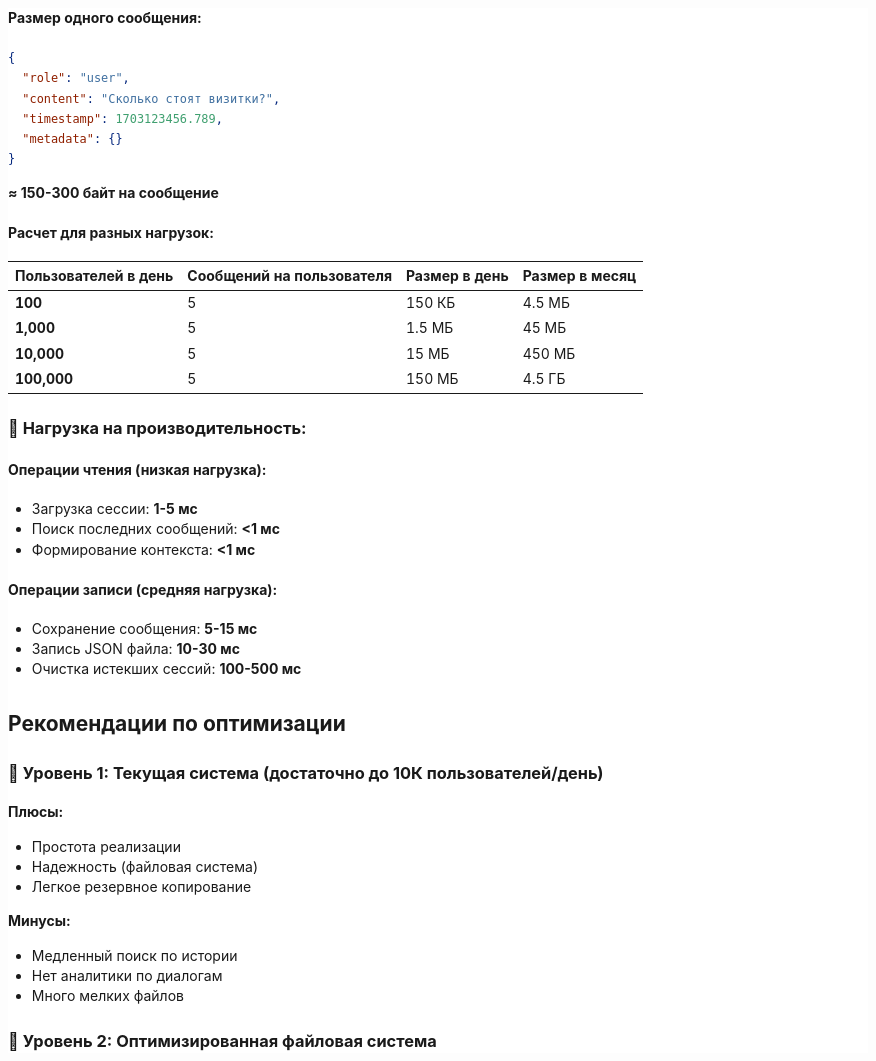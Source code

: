 #### **Размер одного сообщения:**
```json
{
  "role": "user",
  "content": "Сколько стоят визитки?",
  "timestamp": 1703123456.789,
  "metadata": {}
}
```
**≈ 150-300 байт на сообщение**

#### **Расчет для разных нагрузок:**

| Пользователей в день | Сообщений на пользователя | Размер в день | Размер в месяц |
|---------------------|---------------------------|---------------|----------------|
| **100** | 5 | 150 КБ | 4.5 МБ |
| **1,000** | 5 | 1.5 МБ | 45 МБ |
| **10,000** | 5 | 15 МБ | 450 МБ |
| **100,000** | 5 | 150 МБ | 4.5 ГБ |

### 🚀 **Нагрузка на производительность:**

#### **Операции чтения (низкая нагрузка):**
- Загрузка сессии: **1-5 мс**
- Поиск последних сообщений: **<1 мс**
- Формирование контекста: **<1 мс**

#### **Операции записи (средняя нагрузка):**
- Сохранение сообщения: **5-15 мс**
- Запись JSON файла: **10-30 мс**
- Очистка истекших сессий: **100-500 мс**

## Рекомендации по оптимизации

### 🎯 **Уровень 1: Текущая система (достаточно до 10К пользователей/день)**

**Плюсы:**
- Простота реализации
- Надежность (файловая система)
- Легкое резервное копирование

**Минусы:**
- Медленный поиск по истории
- Нет аналитики по диалогам
- Много мелких файлов

### 🎯 **Уровень 2: Оптимизированная файловая система**
